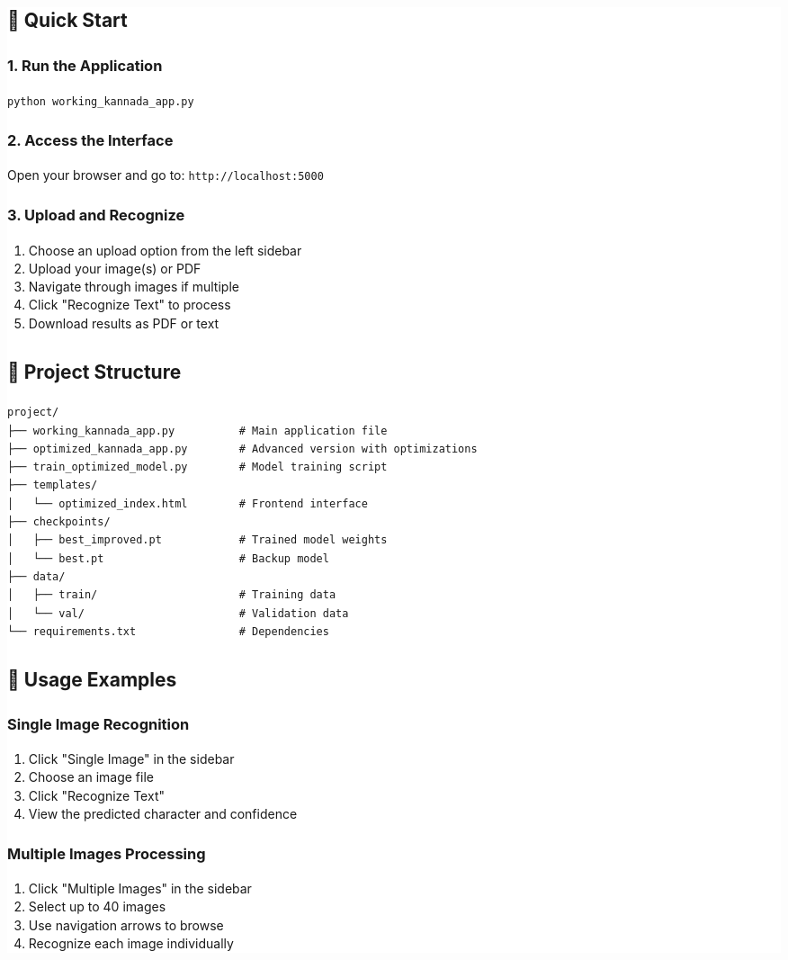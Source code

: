 ## 🚀 Quick Start

### 1. Run the Application
```bash
python working_kannada_app.py
```

### 2. Access the Interface
Open your browser and go to: `http://localhost:5000`

### 3. Upload and Recognize
1. Choose an upload option from the left sidebar
2. Upload your image(s) or PDF
3. Navigate through images if multiple
4. Click "Recognize Text" to process
5. Download results as PDF or text

## 📁 Project Structure

```
project/
├── working_kannada_app.py          # Main application file
├── optimized_kannada_app.py        # Advanced version with optimizations
├── train_optimized_model.py        # Model training script
├── templates/
│   └── optimized_index.html        # Frontend interface
├── checkpoints/
│   ├── best_improved.pt            # Trained model weights
│   └── best.pt                     # Backup model
├── data/
│   ├── train/                      # Training data
│   └── val/                        # Validation data
└── requirements.txt                # Dependencies
```

## 🎯 Usage Examples

### Single Image Recognition
1. Click "Single Image" in the sidebar
2. Choose an image file
3. Click "Recognize Text"
4. View the predicted character and confidence

### Multiple Images Processing
1. Click "Multiple Images" in the sidebar
2. Select up to 40 images
3. Use navigation arrows to browse
4. Recognize each image individually
